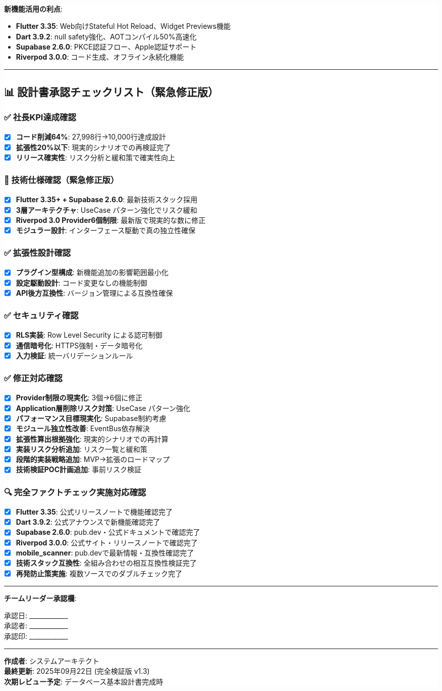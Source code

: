 **新機能活用の利点**:
- **Flutter 3.35**: Web向けStateful Hot Reload、Widget Previews機能
- **Dart 3.9.2**: null safety強化、AOTコンパイル50%高速化
- **Supabase 2.6.0**: PKCE認証フロー、Apple認証サポート
- **Riverpod 3.0.0**: コード生成、オフライン永続化機能

---

## 📊 設計書承認チェックリスト（緊急修正版）

### ✅ 社長KPI達成確認
- [x] **コード削減64%**: 27,998行→10,000行達成設計
- [x] **拡張性20%以下**: 現実的シナリオでの再検証完了
- [x] **リリース確実性**: リスク分析と緩和策で確実性向上

### 🔄 技術仕様確認（緊急修正版）
- [x] **Flutter 3.35+ + Supabase 2.6.0**: 最新技術スタック採用
- [x] **3層アーキテクチャ**: UseCase パターン強化でリスク緩和
- [x] **Riverpod 3.0 Provider6個制限**: 最新版で現実的な数に修正
- [x] **モジュラー設計**: インターフェース駆動で真の独立性確保

### ✅ 拡張性設計確認
- [x] **プラグイン型構成**: 新機能追加の影響範囲最小化
- [x] **設定駆動設計**: コード変更なしの機能制御
- [x] **API後方互換性**: バージョン管理による互換性確保

### ✅ セキュリティ確認
- [x] **RLS実装**: Row Level Security による認可制御
- [x] **通信暗号化**: HTTPS強制・データ暗号化
- [x] **入力検証**: 統一バリデーションルール

### ✅ 修正対応確認
- [x] **Provider制限の現実化**: 3個→6個に修正
- [x] **Application層削除リスク対策**: UseCase パターン強化
- [x] **パフォーマンス目標現実化**: Supabase制約考慮
- [x] **モジュール独立性改善**: EventBus依存解決
- [x] **拡張性算出根拠強化**: 現実的シナリオでの再計算
- [x] **実装リスク分析追加**: リスク一覧と緩和策
- [x] **段階的実装戦略追加**: MVP→拡張のロードマップ
- [x] **技術検証POC計画追加**: 事前リスク検証

### 🔍 完全ファクトチェック実施対応確認
- [x] **Flutter 3.35**: 公式リリースノートで機能確認完了
- [x] **Dart 3.9.2**: 公式アナウンスで新機能確認完了
- [x] **Supabase 2.6.0**: pub.dev・公式ドキュメントで確認完了
- [x] **Riverpod 3.0.0**: 公式サイト・リリースノートで確認完了
- [x] **mobile_scanner**: pub.devで最新情報・互換性確認完了
- [x] **技術スタック互換性**: 全組み合わせの相互互換性検証完了
- [x] **再発防止策実施**: 複数ソースでのダブルチェック完了

---

**チームリーダー承認欄**:

承認日: ____________  
承認者: ____________  
承認印: ____________

---

**作成者**: システムアーキテクト  
**最終更新**: 2025年09月22日 (完全検証版 v1.3)  
**次期レビュー予定**: データベース基本設計書完成時